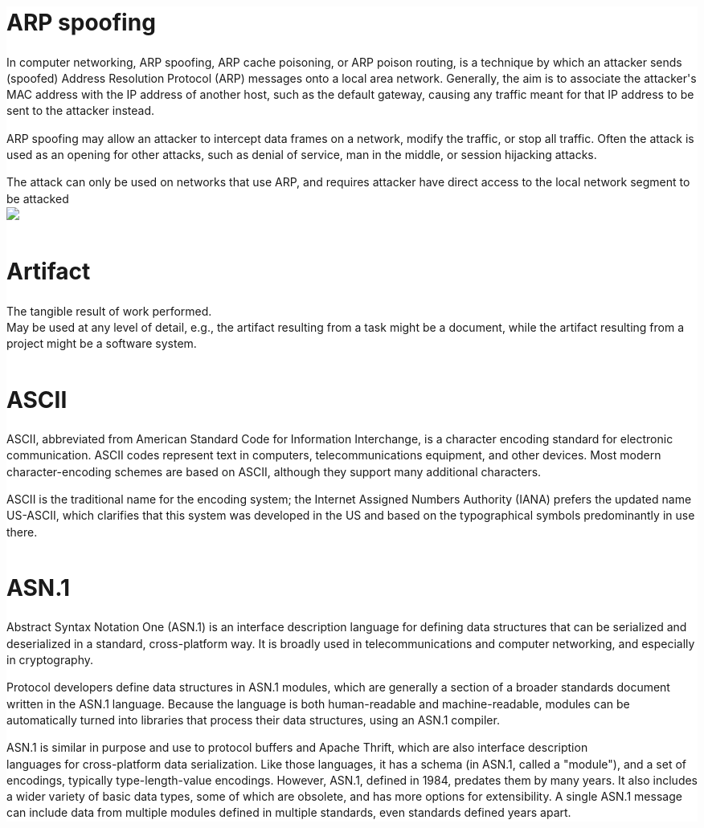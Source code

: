 ARP spoofing
============

In computer networking, ARP spoofing, ARP cache poisoning, or ARP poison routing, is a technique by which an attacker sends (spoofed) Address Resolution Protocol (ARP) messages onto a local area network. Generally, the aim is to associate the attacker's MAC address with the IP address of another host, such as the default gateway, causing any traffic meant for that IP address to be sent to the attacker instead.

ARP spoofing may allow an attacker to intercept data frames on a network, modify the traffic, or stop all traffic. Often the attack is used as an opening for other attacks, such as denial of service, man in the middle, or session hijacking attacks.

The attack can only be used on networks that use ARP, and requires attacker have direct access to the local network segment to be attacked\
![](https://markbac.github.io/Glossary/attachments/15007761/15007792.png?width=300)

Artifact
========

The tangible result of work performed.\
May be used at any level of detail, e.g., the artifact resulting from a task might be a document, while the artifact resulting from a project might be a software system.

ASCII
=====

ASCII, abbreviated from American Standard Code for Information Interchange, is a character encoding standard for electronic communication. ASCII codes represent text in computers, telecommunications equipment, and other devices. Most modern character-encoding schemes are based on ASCII, although they support many additional characters.

ASCII is the traditional name for the encoding system; the Internet Assigned Numbers Authority (IANA) prefers the updated name US-ASCII, which clarifies that this system was developed in the US and based on the typographical symbols predominantly in use there.

ASN.1
=====

Abstract Syntax Notation One (ASN.1) is an interface description language for defining data structures that can be serialized and deserialized in a standard, cross-platform way. It is broadly used in telecommunications and computer networking, and especially in cryptography.

Protocol developers define data structures in ASN.1 modules, which are generally a section of a broader standards document written in the ASN.1 language. Because the language is both human-readable and machine-readable, modules can be automatically turned into libraries that process their data structures, using an ASN.1 compiler.

ASN.1 is similar in purpose and use to protocol buffers and Apache Thrift, which are also interface description languages for cross-platform data serialization. Like those languages, it has a schema (in ASN.1, called a "module"), and a set of encodings, typically type-length-value encodings. However, ASN.1, defined in 1984, predates them by many years. It also includes a wider variety of basic data types, some of which are obsolete, and has more options for extensibility. A single ASN.1 message can include data from multiple modules defined in multiple standards, even standards defined years apart.
